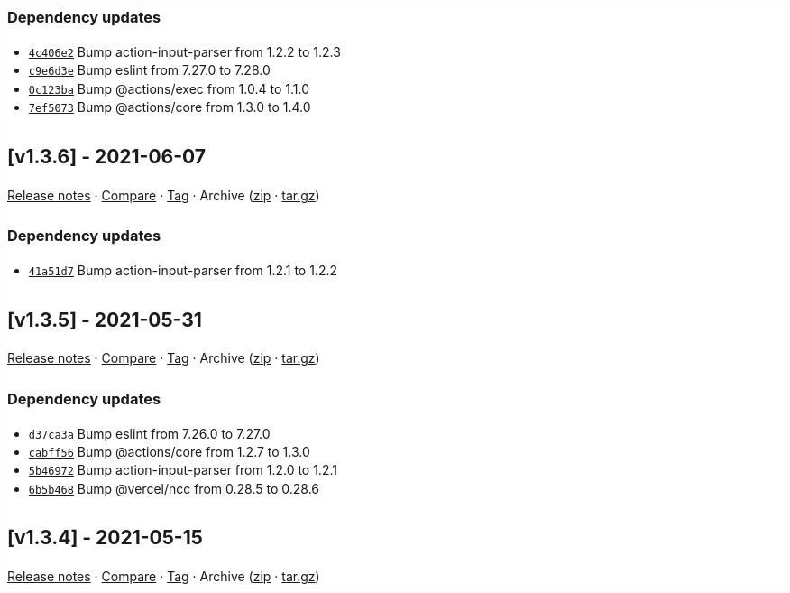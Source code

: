 ### Dependency updates

- [`4c406e2`](https://github.com/betahuhn/deploy-to-vercel-action/commit/4c406e2)  Bump action-input-parser from 1.2.2 to 1.2.3
- [`c9e6d3e`](https://github.com/betahuhn/deploy-to-vercel-action/commit/c9e6d3e)  Bump eslint from 7.27.0 to 7.28.0
- [`0c123ba`](https://github.com/betahuhn/deploy-to-vercel-action/commit/0c123ba)  Bump @actions/exec from 1.0.4 to 1.1.0
- [`7ef5073`](https://github.com/betahuhn/deploy-to-vercel-action/commit/7ef5073)  Bump @actions/core from 1.3.0 to 1.4.0

## [v1.3.6] - 2021-06-07

[Release notes](https://github.com/betahuhn/deploy-to-vercel-action/releases/tag/v1.3.6) · [Compare](https://github.com/betahuhn/deploy-to-vercel-action/compare/v1.3.5...v1.3.6) · [Tag](https://github.com/betahuhn/deploy-to-vercel-action/tree/v1.3.6) · Archive ([zip](https://github.com/betahuhn/deploy-to-vercel-action/archive/v1.3.6.zip) · [tar.gz](https://github.com/betahuhn/deploy-to-vercel-action/archive/v1.3.6.tar.gz))

### Dependency updates

- [`41a51d7`](https://github.com/betahuhn/deploy-to-vercel-action/commit/41a51d7)  Bump action-input-parser from 1.2.1 to 1.2.2

## [v1.3.5] - 2021-05-31

[Release notes](https://github.com/betahuhn/deploy-to-vercel-action/releases/tag/v1.3.5) · [Compare](https://github.com/betahuhn/deploy-to-vercel-action/compare/v1.3.4...v1.3.5) · [Tag](https://github.com/betahuhn/deploy-to-vercel-action/tree/v1.3.5) · Archive ([zip](https://github.com/betahuhn/deploy-to-vercel-action/archive/v1.3.5.zip) · [tar.gz](https://github.com/betahuhn/deploy-to-vercel-action/archive/v1.3.5.tar.gz))

### Dependency updates

- [`d37ca3a`](https://github.com/betahuhn/deploy-to-vercel-action/commit/d37ca3a)  Bump eslint from 7.26.0 to 7.27.0
- [`cabff56`](https://github.com/betahuhn/deploy-to-vercel-action/commit/cabff56)  Bump @actions/core from 1.2.7 to 1.3.0
- [`5b46972`](https://github.com/betahuhn/deploy-to-vercel-action/commit/5b46972)  Bump action-input-parser from 1.2.0 to 1.2.1
- [`6b5b468`](https://github.com/betahuhn/deploy-to-vercel-action/commit/6b5b468)  Bump @vercel/ncc from 0.28.5 to 0.28.6

## [v1.3.4] - 2021-05-15

[Release notes](https://github.com/betahuhn/deploy-to-vercel-action/releases/tag/v1.3.4) · [Compare](https://github.com/betahuhn/deploy-to-vercel-action/compare/v1.3.3...v1.3.4) · [Tag](https://github.com/betahuhn/deploy-to-vercel-action/tree/v1.3.4) · Archive ([zip](https://github.com/betahuhn/deploy-to-vercel-action/archive/v1.3.4.zip) · [tar.gz](https://github.com/betahuhn/deploy-to-vercel-action/archive/v1.3.4.tar.gz))
